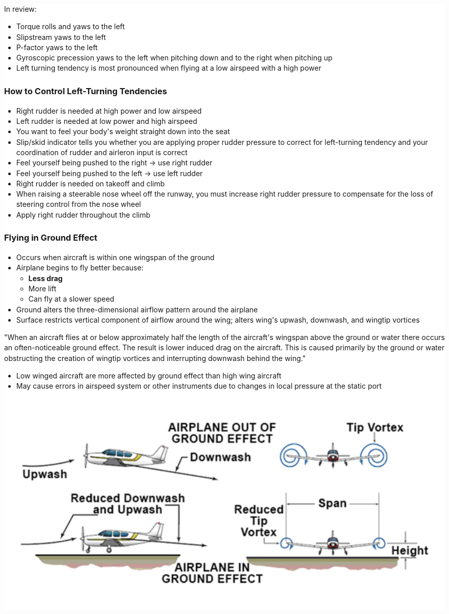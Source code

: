   In review:

  * Torque rolls and yaws to the left
  * Slipstream yaws to the left
  * P-factor yaws to the left
  * Gyroscopic precession yaws to the left when pitching down and to the right when pitching up
  * Left turning tendency is most pronounced when flying at a low airspeed with a high power


### How to Control Left-Turning Tendencies
* Right rudder is needed at high power and low airspeed
* Left rudder is needed at low power and high airspeed
* You want to feel your body's weight straight down into the seat
* Slip/skid indicator tells you whether you are applying proper rudder pressure to correct for left-turning tendency and your coordination of rudder and airleron input is correct
* Feel yourself being pushed to the right &#8594; use right rudder
* Feel yourself being pushed to the left &#8594; use left rudder
* Right rudder is needed on takeoff and climb
* When raising a steerable nose wheel off the runway, you must increase right rudder pressure to compensate for the loss of steering control from the nose wheel
* Apply right rudder throughout the climb


### Flying in Ground Effect
* Occurs when aircraft is within one wingspan of the ground
* Airplane begins to fly better because:
  * **Less drag**
  * More lift
  * Can fly at a slower speed
* Ground alters the three-dimensional airflow pattern around the airplane
* Surface restricts vertical component of airflow around the wing; alters wing's upwash, downwash, and wingtip vortices

"When an aircraft flies at or below approximately half the length of the aircraft's wingspan above the ground or water there occurs an often-noticeable ground effect. The result is lower induced drag on the aircraft. This is caused primarily by the ground or water obstructing the creation of wingtip vortices and interrupting downwash behind the wing."

* Low winged aircraft are more affected by ground effect than high wing aircraft
* May cause errors in airspeed system or other instruments due to changes in local pressure at the static port

![Ground effect](images/ground-effect.png)
